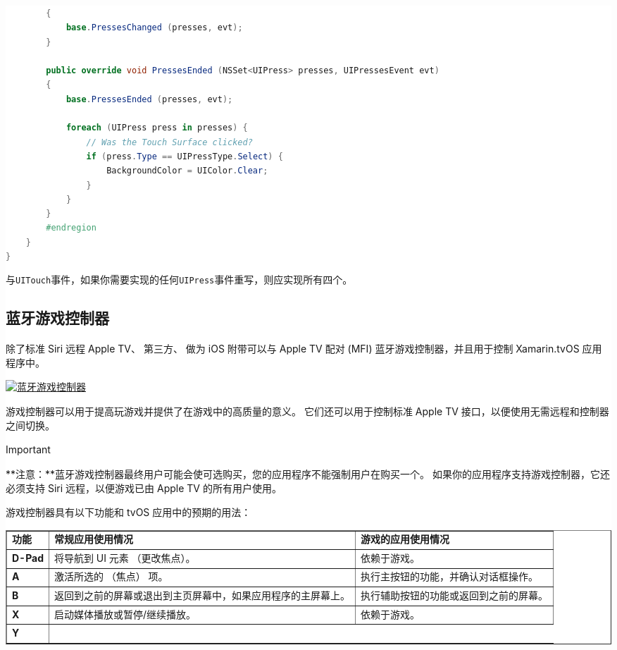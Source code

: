 ```csharp
        {
            base.PressesChanged (presses, evt);
        }

        public override void PressesEnded (NSSet<UIPress> presses, UIPressesEvent evt)
        {
            base.PressesEnded (presses, evt);

            foreach (UIPress press in presses) {
                // Was the Touch Surface clicked?
                if (press.Type == UIPressType.Select) {
                    BackgroundColor = UIColor.Clear;
                }
            }
        }
        #endregion
    }
}
```

与`UITouch`事件，如果你需要实现的任何`UIPress`事件重写，则应实现所有四个。

<a name="Bluetooth-Game-Controllers" />

## <a name="bluetooth-game-controllers"></a>蓝牙游戏控制器

除了标准 Siri 远程 Apple TV、 第三方、 做为 iOS 附带可以与 Apple TV 配对 (MFI) 蓝牙游戏控制器，并且用于控制 Xamarin.tvOS 应用程序中。

[![](remote-bluetooth-images/game01.png "蓝牙游戏控制器")](remote-bluetooth-images/game01.png#lightbox)

游戏控制器可以用于提高玩游戏并提供了在游戏中的高质量的意义。 它们还可以用于控制标准 Apple TV 接口，以便使用无需远程和控制器之间切换。

> [!IMPORTANT]
> **注意：**蓝牙游戏控制器最终用户可能会使可选购买，您的应用程序不能强制用户在购买一个。 如果你的应用程序支持游戏控制器，它还必须支持 Siri 远程，以便游戏已由 Apple TV 的所有用户使用。


游戏控制器具有以下功能和 tvOS 应用中的预期的用法：
<table width="100%" border="1px">
<tr>
    <td><b>功能</b></td>
    <td><b>常规应用使用情况</b></td>
    <td><b>游戏的应用使用情况</b></td>
</tr>
<tr>
    <td valign="top"><b>D-Pad</b></td>
    <td valign="top">将导航到 UI 元素 （更改焦点）。</td>
    <td valign="top">依赖于游戏。</td>
</tr>
<tr>
    <td valign="top"><b>A</b></td>
    <td valign="top">激活所选的 （焦点） 项。</td>
    <td valign="top">执行主按钮的功能，并确认对话框操作。</td>
</tr>
<tr>
    <td valign="top"><b>B</b></td>
    <td valign="top">返回到之前的屏幕或退出到主页屏幕中，如果应用程序的主屏幕上。</td>
    <td valign="top">执行辅助按钮的功能或返回到之前的屏幕。</td>
</tr>
<tr>
    <td valign="top"><b>X</b></td>
    <td valign="top">启动媒体播放或暂停/继续播放。</td>
    <td valign="top">依赖于游戏。</td>
</tr>
<tr>
    <td valign="top"><b>Y</b></td>